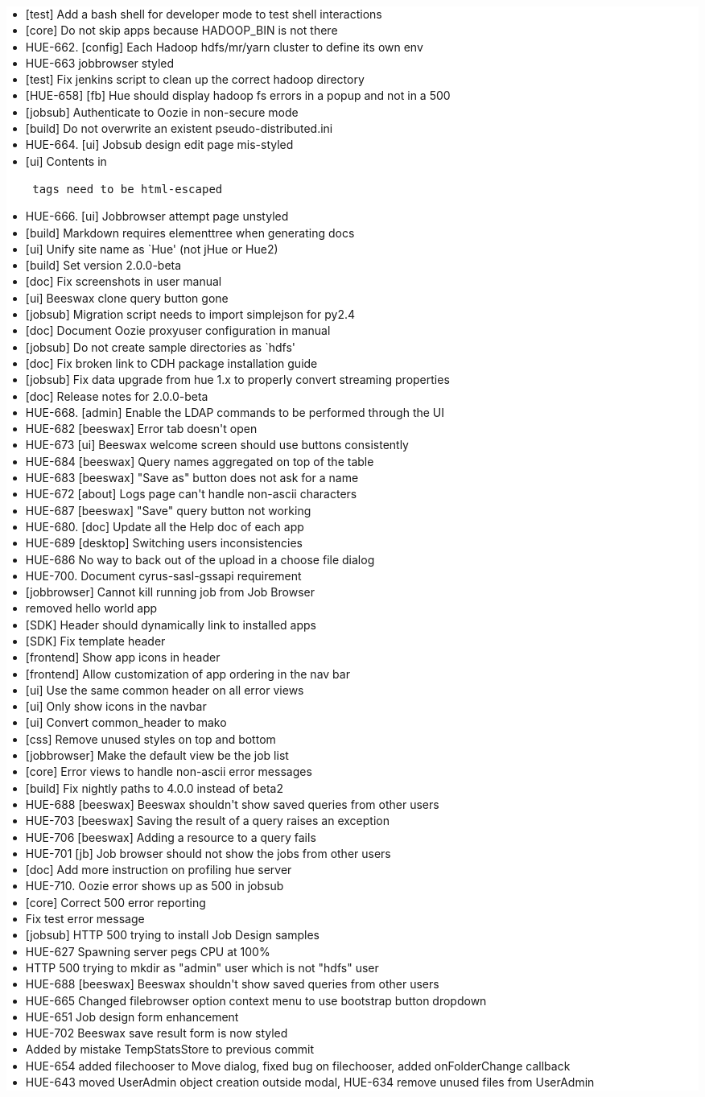 * [test] Add a bash shell for developer mode to test shell interactions
* [core] Do not skip apps because HADOOP_BIN is not there
* HUE-662. [config] Each Hadoop hdfs/mr/yarn cluster to define its own env
* HUE-663 jobbrowser styled
* [test] Fix jenkins script to clean up the correct hadoop directory
* [HUE-658] [fb] Hue should display hadoop fs errors in a popup and not in a 500
* [jobsub] Authenticate to Oozie in non-secure mode
* [build] Do not overwrite an existent pseudo-distributed.ini
* HUE-664. [ui] Jobsub design edit page mis-styled
* [ui] Contents in <pre> tags need to be html-escaped
* HUE-666. [ui] Jobbrowser attempt page unstyled
* [build] Markdown requires elementtree when generating docs
* [ui] Unify site name as `Hue' (not jHue or Hue2)
* [build] Set version 2.0.0-beta
* [doc] Fix screenshots in user manual
* [ui] Beeswax clone query button gone
* [jobsub] Migration script needs to import simplejson for py2.4
* [doc] Document Oozie proxyuser configuration in manual
* [jobsub] Do not create sample directories as `hdfs'
* [doc] Fix broken link to CDH package installation guide
* [jobsub] Fix data upgrade from hue 1.x to properly convert streaming properties
* [doc] Release notes for 2.0.0-beta
* HUE-668. [admin] Enable the LDAP commands to be performed through the UI
* HUE-682 [beeswax] Error tab doesn't open
* HUE-673 [ui] Beeswax welcome screen should use buttons consistently
* HUE-684 [beeswax] Query names aggregated on top of the table
* HUE-683 [beeswax] "Save as" button does not ask for a name
* HUE-672 [about] Logs page can't handle non-ascii characters
* HUE-687 [beeswax] "Save" query button not working
* HUE-680. [doc] Update all the Help doc of each app
* HUE-689 [desktop] Switching users inconsistencies
* HUE-686 No way to back out of the upload in a choose file dialog
* HUE-700. Document cyrus-sasl-gssapi requirement
* [jobbrowser] Cannot kill running job from Job Browser
* removed hello world app
* [SDK] Header should dynamically link to installed apps
* [SDK] Fix template header
* [frontend] Show app icons in header
* [frontend] Allow customization of app ordering in the nav bar
* [ui] Use the same common header on all error views
* [ui] Only show icons in the navbar
* [ui] Convert common_header to mako
* [css] Remove unused styles on top and bottom
* [jobbrowser] Make the default view be the job list
* [core] Error views to handle non-ascii error messages
* [build] Fix nightly paths to 4.0.0 instead of beta2
* HUE-688 [beeswax] Beeswax shouldn't show saved queries from other users
* HUE-703 [beeswax] Saving the result of a query raises an exception
* HUE-706 [beeswax] Adding a resource to a query fails
* HUE-701 [jb] Job browser should not show the jobs from other users
* [doc] Add more instruction on profiling hue server
* HUE-710. Oozie error shows up as 500 in jobsub
* [core] Correct 500 error reporting
* Fix test error message
* [jobsub] HTTP 500 trying to install Job Design samples
* HUE-627 Spawning server pegs CPU at 100%
* HTTP 500 trying to mkdir as "admin" user which is not "hdfs" user
* HUE-688 [beeswax] Beeswax shouldn't show saved queries from other users
* HUE-665 Changed filebrowser option context menu to use bootstrap button dropdown
* HUE-651 Job design form enhancement
* HUE-702 Beeswax save result form is now styled
* Added by mistake TempStatsStore to previous commit
* HUE-654 added filechooser to Move dialog, fixed bug on filechooser, added onFolderChange callback
* HUE-643 moved UserAdmin object creation outside modal, HUE-634 remove unused files from UserAdmin